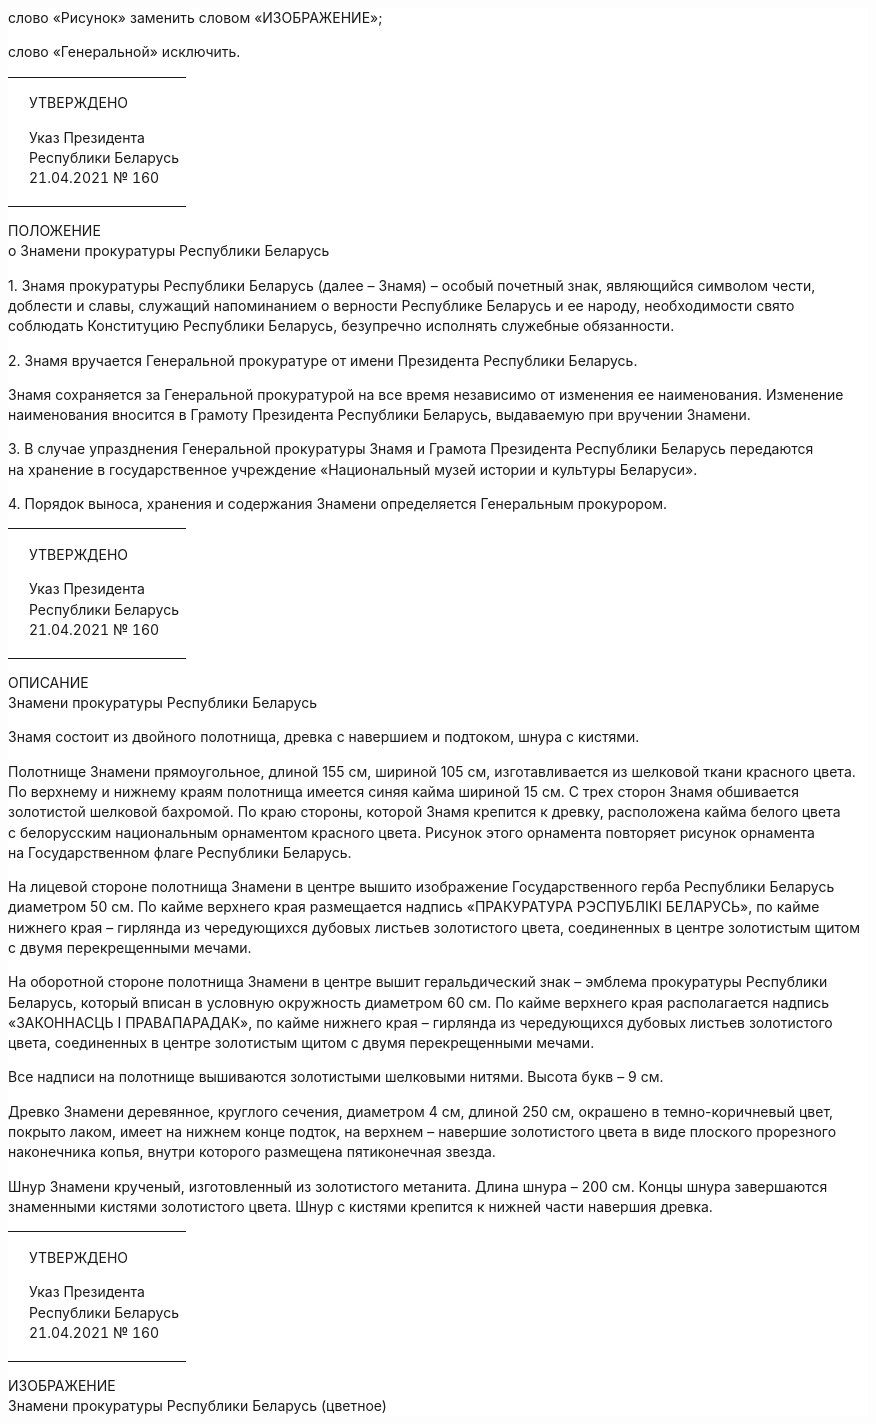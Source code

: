 <p>слово «Рисунок» заменить словом «ИЗОБРАЖЕНИЕ»;</p>
<p>слово «Генеральной» исключить.</p>
<p></p>
<table><tr>
<td><p></p></td>
<td>
<p>УТВЕРЖДЕНО</p>
<p>Указ Президента <br>Республики Беларусь<br>21.04.2021 № 160</p>
</td>
</tr></table>
<p>ПОЛОЖЕНИЕ<br>о Знамени прокуратуры Республики Беларусь</p>
<p>1. Знамя прокуратуры Республики Беларусь (далее – Знамя) – особый почетный знак, являющийся символом чести, доблести и славы, служащий напоминанием о верности Республике Беларусь и ее народу, необходимости свято соблюдать Конституцию Республики Беларусь, безупречно исполнять служебные обязанности.</p>
<p>2. Знамя вручается Генеральной прокуратуре от имени Президента Республики Беларусь.</p>
<p>Знамя сохраняется за Генеральной прокуратурой на все время независимо от изменения ее наименования. Изменение наименования вносится в Грамоту Президента Республики Беларусь, выдаваемую при вручении Знамени.</p>
<p>3. В случае упразднения Генеральной прокуратуры Знамя и Грамота Президента Республики Беларусь передаются на хранение в государственное учреждение «Национальный музей истории и культуры Беларуси».</p>
<p>4. Порядок выноса, хранения и содержания Знамени определяется Генеральным прокурором.</p>
<p></p>
<table><tr>
<td><p></p></td>
<td>
<p>УТВЕРЖДЕНО</p>
<p>Указ Президента <br>Республики Беларусь<br>21.04.2021 № 160</p>
</td>
</tr></table>
<p>ОПИСАНИЕ<br>Знамени прокуратуры Республики Беларусь</p>
<p>Знамя состоит из двойного полотнища, древка с навершием и подтоком, шнура с кистями.</p>
<p>Полотнище Знамени прямоугольное, длиной 155 см, шириной 105 см, изготавливается из шелковой ткани красного цвета. По верхнему и нижнему краям полотнища имеется синяя кайма шириной 15 см. С трех сторон Знамя обшивается золотистой шелковой бахромой. По краю стороны, которой Знамя крепится к древку, расположена кайма белого цвета с белорусским национальным орнаментом красного цвета. Рисунок этого орнамента повторяет рисунок орнамента на Государственном флаге Республики Беларусь.</p>
<p>На лицевой стороне полотнища Знамени в центре вышито изображение Государственного герба Республики Беларусь диаметром 50 см. По кайме верхнего края размещается надпись «ПРАКУРАТУРА РЭСПУБЛІKI БЕЛАРУСЬ», по кайме нижнего края – гирлянда из чередующихся дубовых листьев золотистого цвета, соединенных в центре золотистым щитом с двумя перекрещенными мечами.</p>
<p>На оборотной стороне полотнища Знамени в центре вышит геральдический знак – эмблема прокуратуры Республики Беларусь, который вписан в условную окружность диаметром 60 см. По кайме верхнего края располагается надпись «ЗАКОННАСЦЬ I ПРАВАПАРАДАК», по кайме нижнего края – гирлянда из чередующихся дубовых листьев золотистого цвета, соединенных в центре золотистым щитом с двумя перекрещенными мечами.</p>
<p>Все надписи на полотнище вышиваются золотистыми шелковыми нитями. Высота букв – 9 см. </p>
<p>Древко Знамени деревянное, круглого сечения, диаметром 4 см, длиной 250 см, окрашено в темно-коричневый цвет, покрыто лаком, имеет на нижнем конце подток, на верхнем – навершие золотистого цвета в виде плоского прорезного наконечника копья, внутри которого размещена пятиконечная звезда.</p>
<p>Шнур Знамени крученый, изготовленный из золотистого метанита. Длина шнура – 200 см. Концы шнура завершаются знаменными кистями золотистого цвета. Шнур с кистями крепится к нижней части навершия древка.</p>
<p></p>
<table><tr>
<td><p></p></td>
<td>
<p>УТВЕРЖДЕНО</p>
<p>Указ Президента <br>Республики Беларусь<br>21.04.2021 № 160</p>
</td>
</tr></table>
<p>ИЗОБРАЖЕНИЕ<br>Знамени прокуратуры Республики Беларусь (цветное)</p>